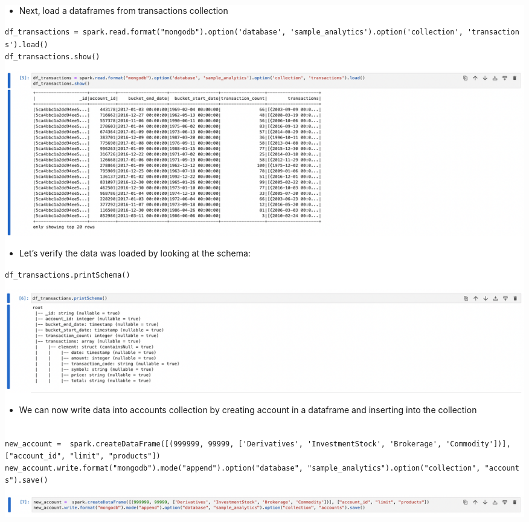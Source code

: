 * Next, load a dataframes from transactions collection

```
df_transactions = spark.read.format("mongodb").option('database', 'sample_analytics').option('collection', 'transactions').load()
df_transactions.show()
```

![Image of PySpark2](https://github.com/aichasarr/pov-mongodb-spark-connector/blob/main/images/pyspark2.png)

* Let’s verify the data was loaded by looking at the schema:

```
df_transactions.printSchema()
```

![Image of PySpark3](https://github.com/aichasarr/pov-mongodb-spark-connector/blob/main/images/pyspark3.png)

* We can now write data into accounts collection by creating account in a dataframe and inserting into the collection

```

new_account =  spark.createDataFrame([(999999, 99999, ['Derivatives', 'InvestmentStock', 'Brokerage', 'Commodity'])], ["account_id", "limit", "products"])
new_account.write.format("mongodb").mode("append").option("database", "sample_analytics").option("collection", "accounts").save()
```

![Image of PySpark4](https://github.com/aichasarr/pov-mongodb-spark-connector/blob/main/images/pyspark4.png)
